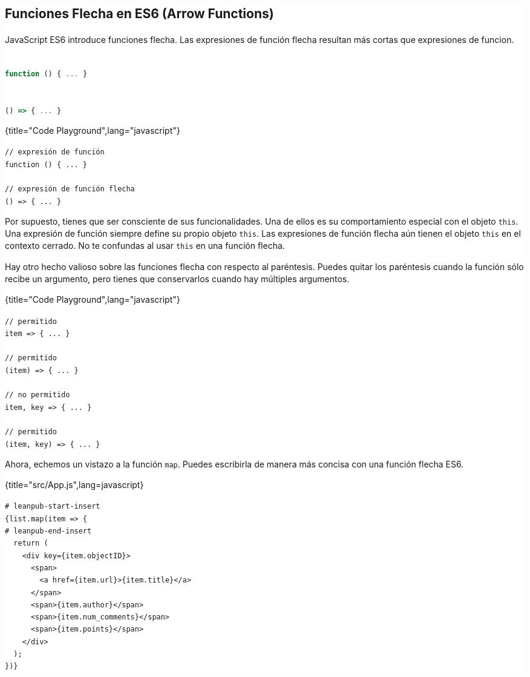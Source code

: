 ## Funciones Flecha en ES6 (Arrow Functions)

JavaScript ES6 introduce funciones flecha. Las expresiones de función flecha resultan más cortas que expresiones de funcion.

```js

function () { ... }


() => { ... }
```

{title="Code Playground",lang="javascript"}
~~~~~~~~
// expresión de función
function () { ... }

// expresión de función flecha
() => { ... }
~~~~~~~~

Por supuesto, tienes que ser consciente de sus funcionalidades. Una de ellos es su comportamiento especial con el objeto `this`. Una expresión de función siempre define su propio objeto `this`. Las expresiones de función flecha aún tienen el objeto `this` en el contexto cerrado. No te confundas al usar `this` en una función flecha.

Hay otro hecho valioso sobre las funciones flecha con respecto al paréntesis. Puedes quitar los paréntesis cuando la función sólo recibe un argumento, pero tienes que conservarlos cuando hay múltiples argumentos.

{title="Code Playground",lang="javascript"}
~~~~~~~~
// permitido
item => { ... }

// permitido
(item) => { ... }

// no permitido
item, key => { ... }

// permitido
(item, key) => { ... }
~~~~~~~~

Ahora, echemos un vistazo a la función `map`. Puedes escribirla de manera más concisa con una función flecha ES6.

{title="src/App.js",lang=javascript}
~~~~~~~~
# leanpub-start-insert
{list.map(item => {
# leanpub-end-insert
  return (
    <div key={item.objectID}>
      <span>
        <a href={item.url}>{item.title}</a>
      </span>
      <span>{item.author}</span>
      <span>{item.num_comments}</span>
      <span>{item.points}</span>
    </div>
  );
})}
~~~~~~~~

